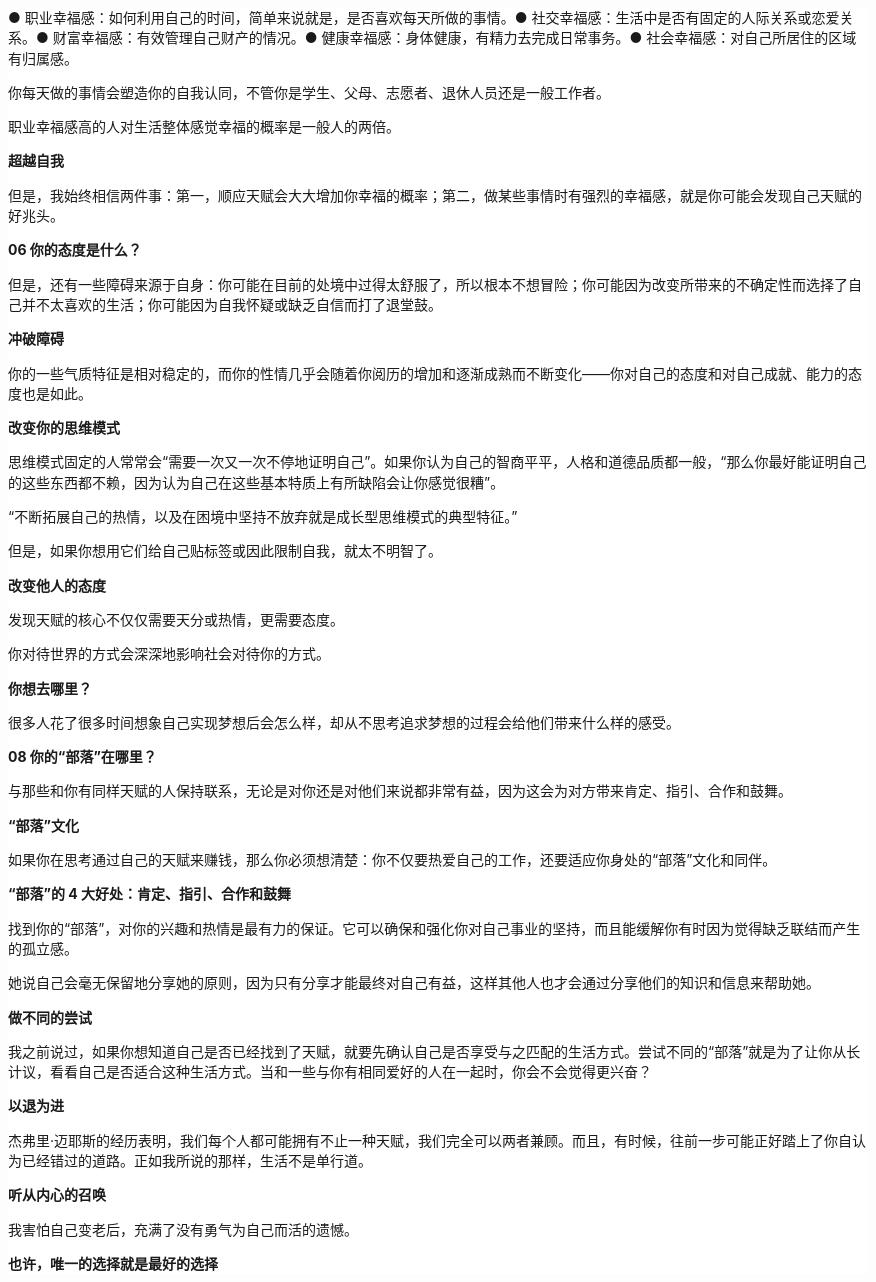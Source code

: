 ● 职业幸福感：如何利用自己的时间，简单来说就是，是否喜欢每天所做的事情。● 社交幸福感：生活中是否有固定的人际关系或恋爱关系。● 财富幸福感：有效管理自己财产的情况。● 健康幸福感：身体健康，有精力去完成日常事务。● 社会幸福感：对自己所居住的区域有归属感。

你每天做的事情会塑造你的自我认同，不管你是学生、父母、志愿者、退休人员还是一般工作者。

职业幸福感高的人对生活整体感觉幸福的概率是一般人的两倍。

**超越自我**

但是，我始终相信两件事：第一，顺应天赋会大大增加你幸福的概率；第二，做某些事情时有强烈的幸福感，就是你可能会发现自己天赋的好兆头。

**06 你的态度是什么？**

但是，还有一些障碍来源于自身：你可能在目前的处境中过得太舒服了，所以根本不想冒险；你可能因为改变所带来的不确定性而选择了自己并不太喜欢的生活；你可能因为自我怀疑或缺乏自信而打了退堂鼓。

**冲破障碍**

你的一些气质特征是相对稳定的，而你的性情几乎会随着你阅历的增加和逐渐成熟而不断变化——你对自己的态度和对自己成就、能力的态度也是如此。

**改变你的思维模式**

思维模式固定的人常常会“需要一次又一次不停地证明自己”。如果你认为自己的智商平平，人格和道德品质都一般，“那么你最好能证明自己的这些东西都不赖，因为认为自己在这些基本特质上有所缺陷会让你感觉很糟”。

“不断拓展自己的热情，以及在困境中坚持不放弃就是成长型思维模式的典型特征。”

但是，如果你想用它们给自己贴标签或因此限制自我，就太不明智了。

**改变他人的态度**

发现天赋的核心不仅仅需要天分或热情，更需要态度。

你对待世界的方式会深深地影响社会对待你的方式。

**你想去哪里？**

很多人花了很多时间想象自己实现梦想后会怎么样，却从不思考追求梦想的过程会给他们带来什么样的感受。

**08 你的“部落”在哪里？**

与那些和你有同样天赋的人保持联系，无论是对你还是对他们来说都非常有益，因为这会为对方带来肯定、指引、合作和鼓舞。

**“部落”文化**

如果你在思考通过自己的天赋来赚钱，那么你必须想清楚：你不仅要热爱自己的工作，还要适应你身处的“部落”文化和同伴。

**“部落”的 4 大好处：肯定、指引、合作和鼓舞**

找到你的“部落”，对你的兴趣和热情是最有力的保证。它可以确保和强化你对自己事业的坚持，而且能缓解你有时因为觉得缺乏联结而产生的孤立感。

她说自己会毫无保留地分享她的原则，因为只有分享才能最终对自己有益，这样其他人也才会通过分享他们的知识和信息来帮助她。

**做不同的尝试**

我之前说过，如果你想知道自己是否已经找到了天赋，就要先确认自己是否享受与之匹配的生活方式。尝试不同的“部落”就是为了让你从长计议，看看自己是否适合这种生活方式。当和一些与你有相同爱好的人在一起时，你会不会觉得更兴奋？

**以退为进**

杰弗里·迈耶斯的经历表明，我们每个人都可能拥有不止一种天赋，我们完全可以两者兼顾。而且，有时候，往前一步可能正好踏上了你自认为已经错过的道路。正如我所说的那样，生活不是单行道。

**听从内心的召唤**

我害怕自己变老后，充满了没有勇气为自己而活的遗憾。

**也许，唯一的选择就是最好的选择**
